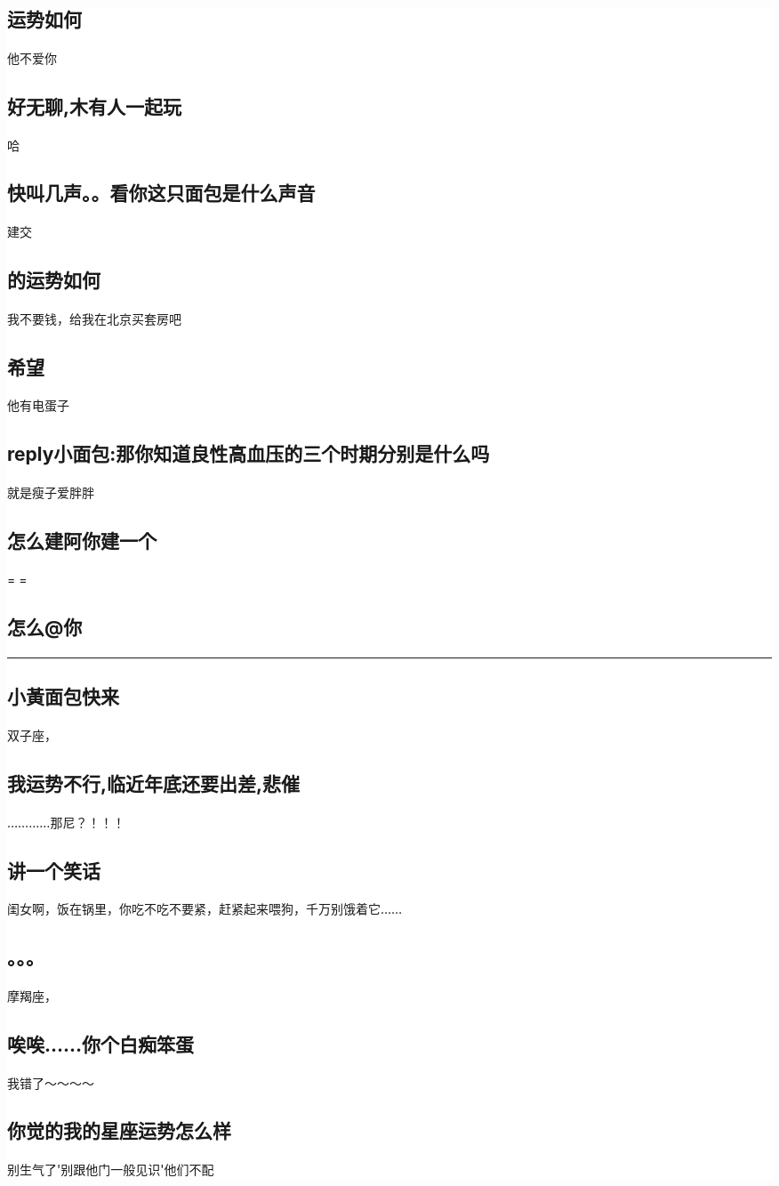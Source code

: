 ## 运势如何
他不爱你

## 好无聊,木有人一起玩
哈

## 快叫几声。。看你这只面包是什么声音
建交

## 的运势如何
我不要钱，给我在北京买套房吧

## 希望
他有电蛋子

## reply小面包:那你知道良性高血压的三个时期分别是什么吗
就是瘦子爱胖胖

## 怎么建阿你建一个
= =

## 怎么@你
******

## 小黃面包快来
双子座，

## 我运势不行,临近年底还要出差,悲催
…………那尼？！！！

## 讲一个笑话
闺女啊，饭在锅里，你吃不吃不要紧，赶紧起来喂狗，千万别饿着它……

## 。。。
摩羯座，

## 唉唉……你个白痴笨蛋
我错了〜〜〜〜

## 你觉的我的星座运势怎么样
别生气了'别跟他门一般见识'他们不配

